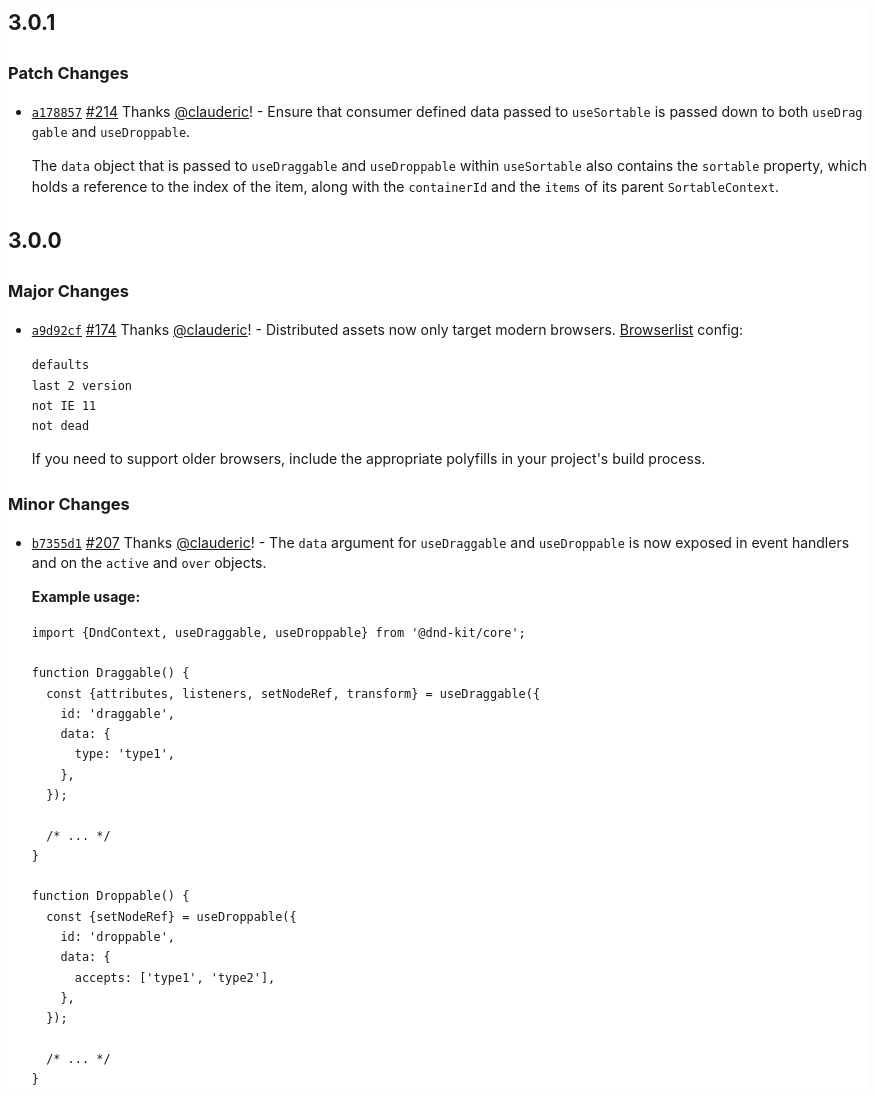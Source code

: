 ## 3.0.1

### Patch Changes

- [`a178857`](https://github.com/clauderic/dnd-kit/commit/a1788579ee12d1c1af8244bdf6a17f3f5ba388a1) [#214](https://github.com/clauderic/dnd-kit/pull/214) Thanks [@clauderic](https://github.com/clauderic)! - Ensure that consumer defined data passed to `useSortable` is passed down to both `useDraggable` and `useDroppable`.

  The `data` object that is passed to `useDraggable` and `useDroppable` within `useSortable` also contains the `sortable` property, which holds a reference to the index of the item, along with the `containerId` and the `items` of its parent `SortableContext`.

## 3.0.0

### Major Changes

- [`a9d92cf`](https://github.com/clauderic/dnd-kit/commit/a9d92cf1fa35dd957e6c5915a13dfd2af134c103) [#174](https://github.com/clauderic/dnd-kit/pull/174) Thanks [@clauderic](https://github.com/clauderic)! - Distributed assets now only target modern browsers. [Browserlist](https://github.com/browserslist/browserslist) config:

  ```
  defaults
  last 2 version
  not IE 11
  not dead
  ```

  If you need to support older browsers, include the appropriate polyfills in your project's build process.

### Minor Changes

- [`b7355d1`](https://github.com/clauderic/dnd-kit/commit/b7355d19d9e15bb1972627bb622c2487ddec82ad) [#207](https://github.com/clauderic/dnd-kit/pull/207) Thanks [@clauderic](https://github.com/clauderic)! - The `data` argument for `useDraggable` and `useDroppable` is now exposed in event handlers and on the `active` and `over` objects.

  **Example usage:**

  ```tsx
  import {DndContext, useDraggable, useDroppable} from '@dnd-kit/core';

  function Draggable() {
    const {attributes, listeners, setNodeRef, transform} = useDraggable({
      id: 'draggable',
      data: {
        type: 'type1',
      },
    });

    /* ... */
  }

  function Droppable() {
    const {setNodeRef} = useDroppable({
      id: 'droppable',
      data: {
        accepts: ['type1', 'type2'],
      },
    });

    /* ... */
  }
  ```